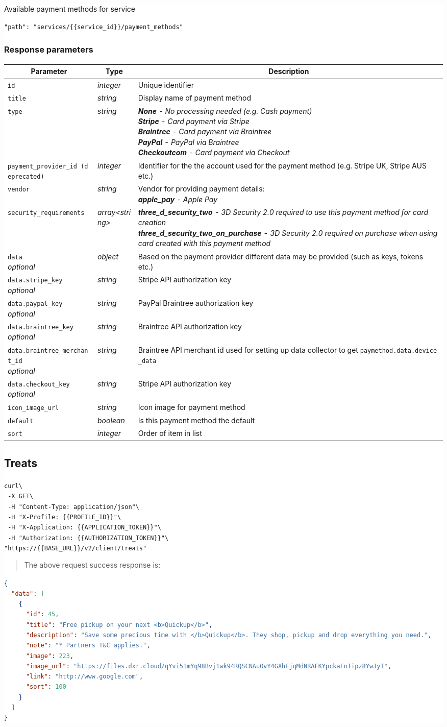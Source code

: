 ```json
```

Available payment methods for service


`"path": "services/{{service_id}}/payment_methods"`

### Response parameters

Parameter | Type | Description
-------- | ----- | -------
`id` | *integer* | Unique identifier
`title` | *string* | Display name of payment method
`type` | *string* | *<b>None</b> - No processing needed (e.g. Cash payment)*<br>*<b>Stripe</b> - Card payment via Stripe*<br>*<b>Braintree</b> - Card payment via Braintree*<br>*<b>PayPal</b> - PayPal via Braintree*<br>*<b>Checkoutcom</b> - Card payment via Checkout*
`payment_provider_id (deprecated)` | *integer* | Identifier for the the account used for the payment method (e.g. Stripe UK, Stripe AUS etc.)
`vendor` | *string* | Vendor for providing payment details:<br/>*<b>apple_pay</b> - Apple Pay*
`security_requirements` | *array\<string\>* | *<b>three_d_security_two</b> - 3D Security 2.0 required to use this payment method for card creation*<br/>*<b>three_d_security_two_on_purchase</b> - 3D Security 2.0 required on purchase when using card created with this payment method*
`data`<br>*optional* | *object* | Based on the payment provider different data may be provided (such as keys, tokens etc.)
`data.stripe_key`<br>*optional* | *string* | Stripe API authorization key
`data.paypal_key`<br>*optional* | *string* | PayPal Braintree authorization key
`data.braintree_key`<br>*optional* | *string* | Braintree API authorization key
`data.braintree_merchant_id`<br>*optional* | *string* | Braintree API merchant id used for setting up data collector to get `paymethod.data.device_data`
`data.checkout_key`<br>*optional* | *string* | Stripe API authorization key
`icon_image_url` | *string* | Icon image for payment method
`default` | *boolean* | Is this payment method the default
`sort` | *integer* | Order of item in list


## Treats


```shell
curl\
 -X GET\
 -H "Content-Type: application/json"\
 -H "X-Profile: {{PROFILE_ID}}"\
 -H "X-Application: {{APPLICATION_TOKEN}}"\
 -H "Authorization: {{AUTHORIZATION_TOKEN}}"\
"https://{{BASE_URL}}/v2/client/treats"
```

> The above request success response is:

```json
{
  "data": [
    {
      "id": 45,
      "title": "Free pickup on your next <b>Quickup</b>",
      "description": "Save some precious time with </b>Quickup</b>. They shop, pickup and drop everything you need.",
      "note": "* Partners T&C applies.",
      "image": 223,
      "image_url": "https://files.dxr.cloud/qYvi51mYq98Bvj1wk94RQSCNAuOvY4GXhEjqMdNRAFKYpckaFnTipz8YwJyT",
      "link": "http://www.google.com",
      "sort": 100
    }
  ]
}
```